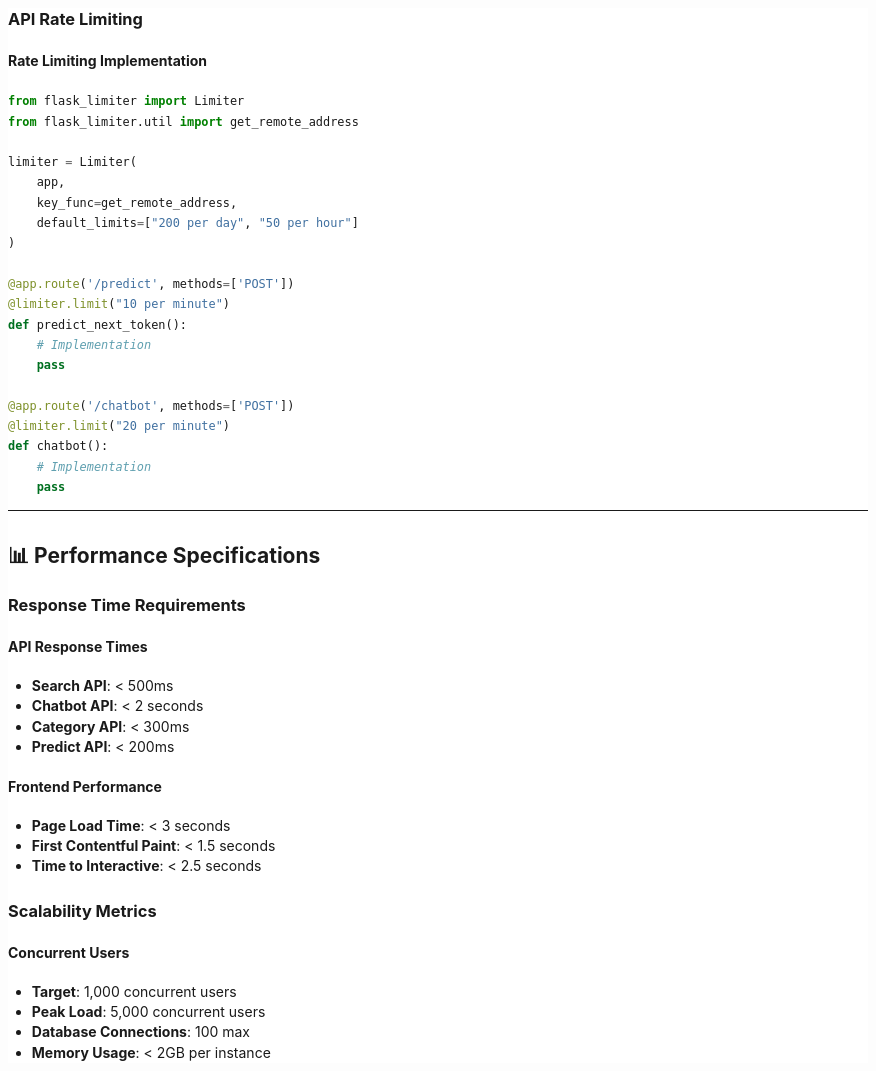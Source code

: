 ### API Rate Limiting

#### **Rate Limiting Implementation**

```python
from flask_limiter import Limiter
from flask_limiter.util import get_remote_address

limiter = Limiter(
    app,
    key_func=get_remote_address,
    default_limits=["200 per day", "50 per hour"]
)

@app.route('/predict', methods=['POST'])
@limiter.limit("10 per minute")
def predict_next_token():
    # Implementation
    pass

@app.route('/chatbot', methods=['POST'])
@limiter.limit("20 per minute")
def chatbot():
    # Implementation
    pass
```

---

## 📊 Performance Specifications

### Response Time Requirements

#### **API Response Times**

- **Search API**: < 500ms
- **Chatbot API**: < 2 seconds
- **Category API**: < 300ms
- **Predict API**: < 200ms

#### **Frontend Performance**

- **Page Load Time**: < 3 seconds
- **First Contentful Paint**: < 1.5 seconds
- **Time to Interactive**: < 2.5 seconds

### Scalability Metrics

#### **Concurrent Users**

- **Target**: 1,000 concurrent users
- **Peak Load**: 5,000 concurrent users
- **Database Connections**: 100 max
- **Memory Usage**: < 2GB per instance
